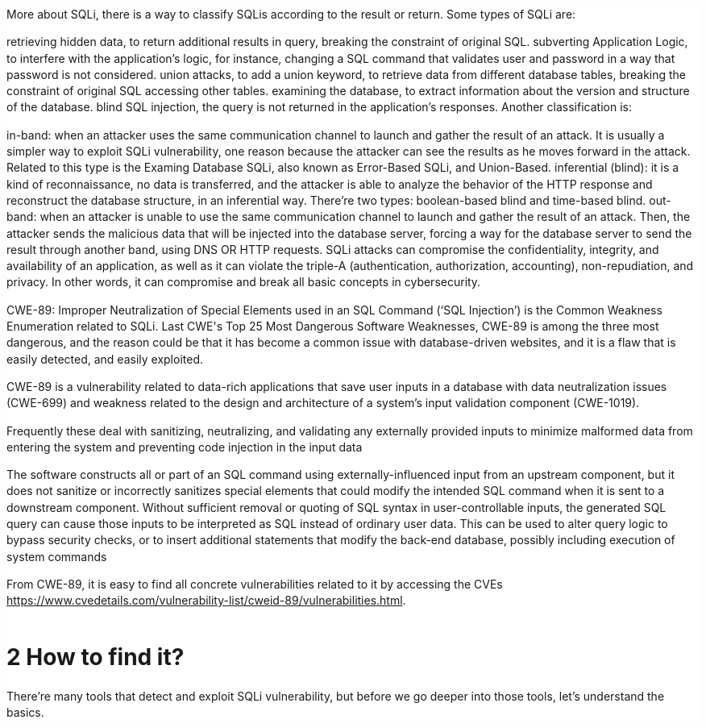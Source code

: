 More about SQLi, there is a way to classify SQLis according to the result or return. Some types of SQLi are:

retrieving hidden data, to return additional results in query, breaking the constraint of original SQL.
subverting Application Logic, to interfere with the application’s logic, for instance, changing a SQL command that validates user and password in a way that password is not considered.
union attacks, to add a union keyword, to retrieve data from different database tables, breaking the constraint of original SQL accessing other tables.
examining the database, to extract information about the version and structure of the database.
blind SQL injection, the query is not returned in the application’s responses.
Another classification is:

in-band: when an attacker uses the same communication channel to launch and gather the result of an attack. It is usually a simpler way to exploit SQLi vulnerability, one reason because the attacker can see the results as he moves forward in the attack. Related to this type is the Examing Database SQLi, also known as Error-Based SQLi, and Union-Based.
inferential (blind): it is a kind of reconnaissance, no data is transferred, and the attacker is able to analyze the behavior of the HTTP response and reconstruct the database structure, in an inferential way. There’re two types: boolean-based blind and time-based blind.
out-band: when an attacker is unable to use the same communication channel to launch and gather the result of an attack. Then, the attacker sends the malicious data that will be injected into the database server, forcing a way for the database server to send the result through another band, using DNS OR HTTP requests.
SQLi attacks can compromise the confidentiality, integrity, and availability of an application, as well as it can violate the triple-A (authentication, authorization, accounting), non-repudiation, and privacy. In other words, it can compromise and break all basic concepts in cybersecurity.

CWE-89: Improper Neutralization of Special Elements used in an SQL Command (‘SQL Injection’) is the Common Weakness Enumeration related to SQLi. Last CWE's Top 25 Most Dangerous Software Weaknesses, CWE-89 is among the three most dangerous, and the reason could be that it has become a common issue with database-driven websites, and it is a flaw that is easily detected, and easily exploited.

CWE-89 is a vulnerability related to data-rich applications that save user inputs in a database with data neutralization issues (CWE-699) and weakness related to the design and architecture of a system’s input validation component (CWE-1019).

Frequently these deal with sanitizing, neutralizing, and validating any externally provided inputs to minimize malformed data from entering the system and preventing code injection in the input data

The software constructs all or part of an SQL command using externally-influenced input from an upstream component, but it does not sanitize or incorrectly sanitizes special elements that could modify the intended SQL command when it is sent to a downstream component. Without sufficient removal or quoting of SQL syntax in user-controllable inputs, the generated SQL query can cause those inputs to be interpreted as SQL instead of ordinary user data. This can be used to alter query logic to bypass security checks, or to insert additional statements that modify the back-end database, possibly including execution of system commands

From CWE-89, it is easy to find all concrete vulnerabilities related to it by accessing the CVEs https://www.cvedetails.com/vulnerability-list/cweid-89/vulnerabilities.html.

# 2 How to find it?
There’re many tools that detect and exploit SQLi vulnerability, but before we go deeper into those tools, let’s understand the basics.

